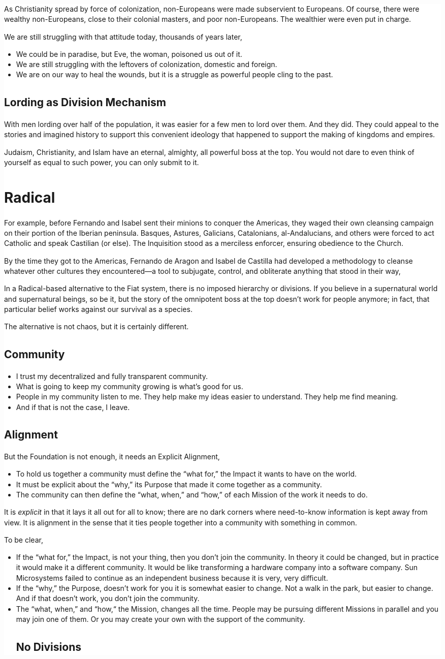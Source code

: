  <p>As Christianity spread by force of colonization, non-Europeans were made subservient to Europeans. Of course, there were wealthy non-Europeans, close to their colonial masters, and poor non-Europeans. The wealthier were even put in charge.</p>
 <p>We are still struggling with that attitude today, thousands of years later,</p>
  <ul>
   <li>We could be in paradise, but Eve, the woman, poisoned us out of it.</li>
   <li>We are still struggling with the leftovers of colonization, domestic and foreign.</li>
   <li>We are on our way to heal the wounds, but it is a struggle as powerful people cling to the past.</li>
  </ul>
 <h2>Lording as Division Mechanism</h2>
  <p>With men lording over half of the population, it was easier for a few men to lord over them. And they did. They could appeal to the stories and imagined history to support this convenient ideology that happened to support the making of kingdoms and empires.</p>
  <p>Judaism, Christianity, and Islam have an eternal, almighty, all powerful boss at the top. You would not dare to even think of yourself as equal to such power, you can only submit to it.</p>
<h1>Radical</h1>
 <p>For example, before Fernando and Isabel sent their minions to conquer the Americas, they waged their own cleansing campaign on their portion of the Iberian peninsula. Basques, Astures, Galicians, Catalonians, al-Andalucians, and others were forced to act Catholic and speak Castilian (or else). The Inquisition stood as a merciless enforcer, ensuring obedience to the Church.</p>
 <p>By the time they got to the Americas, Fernando de Aragon and Isabel de Castilla had developed a methodology to cleanse whatever other cultures they encountered—a tool to subjugate, control, and obliterate anything that stood in their way,</p>
 <p>In a Radical-based alternative to the Fiat system, there is no imposed hierarchy or divisions. If you believe in a supernatural world and supernatural beings, so be it, but the story of the omnipotent boss at the top doesn’t work for people anymore; in fact, that particular belief works against our survival as a species.</p>
 <p>The alternative is not chaos, but it is certainly different.</p>
 <h2>Community</h2>
  <ul>
   <li>I trust my decentralized and fully transparent community.</li>
   <li>What is going to keep my community growing is what’s good for us.</li>
   <li>People in my community listen to me. They help make my ideas easier to understand. They help me find meaning.</li>
   <li>And if that is not the case, I leave.</li>
  </ul>
 <h2>Alignment</h2>
  <p>But the Foundation is not enough, it needs an Explicit Alignment,</p>
   <ul>
    <li>To hold us together a community must define the &ldquo;what for,&rdquo; the Impact it wants to have on the world.</li>
    <li>It must be explicit about the &ldquo;why,&rdquo; its Purpose that made it come together as a community.</li>
    <li>The community can then define the &ldquo;what, when,&rdquo; and &ldquo;how,&rdquo; of each Mission of the work it needs to do.</li>
   </ul>
  <p>It is <em>explicit</em> in that it lays it all out for all to know; there are no dark corners where need-to-know information is kept away from view. It is alignment in the sense that it ties people together into a community with something in common.</p>
  <p>To be clear,</p>
   <ul>
    <li>If the &ldquo;what for,&rdquo; the Impact, is not your thing, then you don&rsquo;t join the community. In theory it could be changed, but in practice it would make it a different community. It would be like transforming a hardware company into a software company. Sun Microsystems failed to continue as an independent business because it is very, very difficult.</li>
    <li>If the &ldquo;why,&rdquo; the Purpose, doesn&rsquo;t work for you it is somewhat easier to change. Not a walk in the park, but easier to change. And if that doesn’t work, you don&rsquo;t join the community.</li>
    <li>The &ldquo;what, when,&rdquo; and &ldquo;how,&ldquo; the Mission, changes all the time. People may be pursuing different Missions in parallel and you may join one of them. Or you may create your own with the support of the community.</li> 
 <h2>No Divisions</h2>